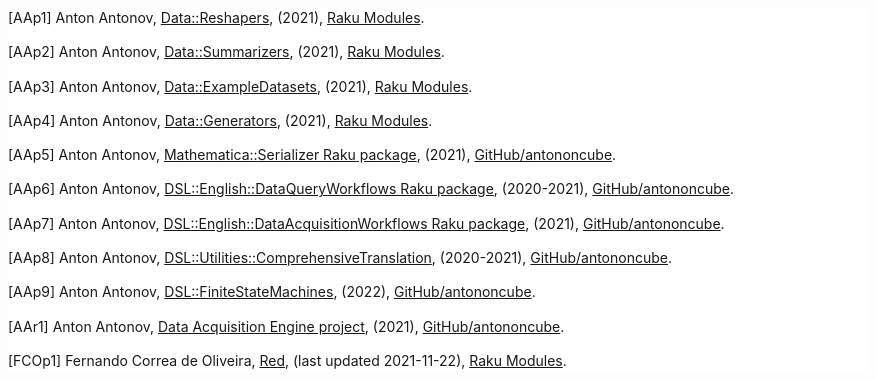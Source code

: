 [AAp1] Anton Antonov, 
[Data::Reshapers](https://modules.raku.org/dist/Data::Reshapers:cpan:ANTONOV), 
(2021), 
[Raku Modules](https://modules.raku.org).

[AAp2] Anton Antonov, 
[Data::Summarizers](https://github.com/antononcube/Raku-Data-Summarizers), 
(2021), 
[Raku Modules](https://modules.raku.org).

[AAp3] Anton Antonov, 
[Data::ExampleDatasets](https://github.com/antononcube/Raku-Data-ExampleDatasets), 
(2021), 
[Raku Modules](https://modules.raku.org).

[AAp4] Anton Antonov, 
[Data::Generators](https://modules.raku.org/dist/Data::Generators:cpan:ANTONOV), 
(2021), 
[Raku Modules](https://modules.raku.org).

[AAp5] Anton Antonov, 
[Mathematica::Serializer Raku package](https://github.com/antononcube/Raku-Mathematica-Serializer), 
(2021), 
[GitHub/antononcube](https://github.com/antononcube).

[AAp6] Anton Antonov, 
[DSL::English::DataQueryWorkflows Raku package](https://github.com/antononcube/Raku-DSL-English-DataQueryWorkflows), 
(2020-2021), 
[GitHub/antononcube](https://github.com/antononcube).

[AAp7] Anton Antonov, 
[DSL::English::DataAcquisitionWorkflows Raku package](https://github.com/antononcube/Raku-DSL-English-DataAcquisitionWorkflows), 
(2021), [GitHub/antononcube](https://github.com/antononcube).

[AAp8] Anton Antonov, 
[DSL::Utilities::ComprehensiveTranslation](https://github.com/antononcube/Raku-DSL-Shared-Utilities-ComprehensiveTranslation), 
(2020-2021), 
[GitHub/antononcube](https://github.com/antononcube).

[AAp9] Anton Antonov,
[DSL::FiniteStateMachines](https://github.com/antononcube/Raku-DSL-FiniteStateMachines),
(2022),
[GitHub/antononcube](https://github.com/antononcube).

[AAr1] Anton Antonov,
[Data Acquisition Engine project](https://github.com/antononcube/Data-Acquisition-Engine-project),
(2021),
[GitHub/antononcube](https://github.com/antononcube).

[FCOp1] Fernando Correa de Oliveira, 
[Red](https://modules.raku.org/dist/Red:cpan:FCO), 
(last updated 2021-11-22), 
[Raku Modules](https://modules.raku.org).
